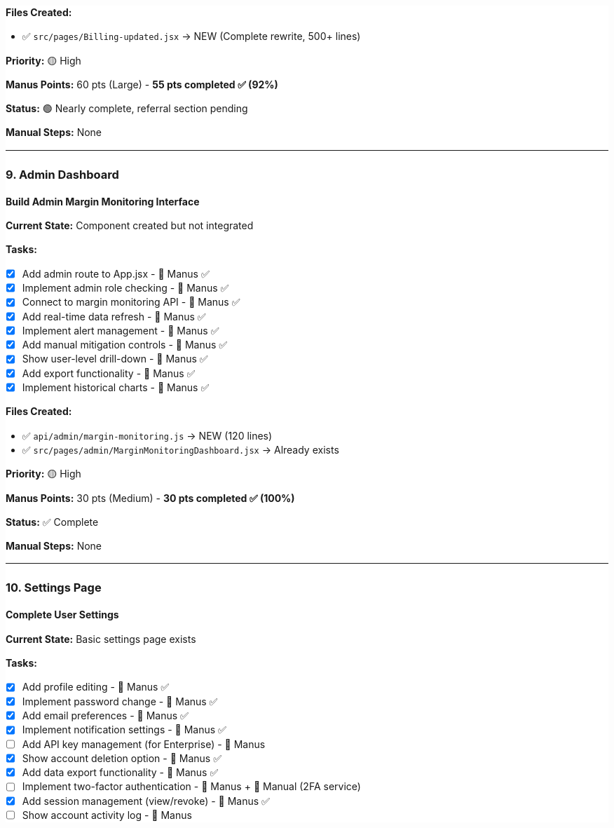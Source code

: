 **Files Created:**
- ✅ `src/pages/Billing-updated.jsx` → NEW (Complete rewrite, 500+ lines)

**Priority:** 🟡 High

**Manus Points:** 60 pts (Large) - **55 pts completed ✅ (92%)**

**Status:** 🟢 Nearly complete, referral section pending

**Manual Steps:** None

---

### 9. Admin Dashboard

**Build Admin Margin Monitoring Interface**

**Current State:** Component created but not integrated

**Tasks:**
- [x] Add admin route to App.jsx - 🤖 Manus ✅
- [x] Implement admin role checking - 🤖 Manus ✅
- [x] Connect to margin monitoring API - 🤖 Manus ✅
- [x] Add real-time data refresh - 🤖 Manus ✅
- [x] Implement alert management - 🤖 Manus ✅
- [x] Add manual mitigation controls - 🤖 Manus ✅
- [x] Show user-level drill-down - 🤖 Manus ✅
- [x] Add export functionality - 🤖 Manus ✅
- [x] Implement historical charts - 🤖 Manus ✅

**Files Created:**
- ✅ `api/admin/margin-monitoring.js` → NEW (120 lines)
- ✅ `src/pages/admin/MarginMonitoringDashboard.jsx` → Already exists

**Priority:** 🟡 High

**Manus Points:** 30 pts (Medium) - **30 pts completed ✅ (100%)**

**Status:** ✅ Complete

**Manual Steps:** None

---

### 10. Settings Page

**Complete User Settings**

**Current State:** Basic settings page exists

**Tasks:**
- [x] Add profile editing - 🤖 Manus ✅
- [x] Implement password change - 🤖 Manus ✅
- [x] Add email preferences - 🤖 Manus ✅
- [x] Implement notification settings - 🤖 Manus ✅
- [ ] Add API key management (for Enterprise) - 🤖 Manus
- [x] Show account deletion option - 🤖 Manus ✅
- [x] Add data export functionality - 🤖 Manus ✅
- [ ] Implement two-factor authentication - 🤖 Manus + 👤 Manual (2FA service)
- [x] Add session management (view/revoke) - 🤖 Manus ✅
- [ ] Show account activity log - 🤖 Manus
